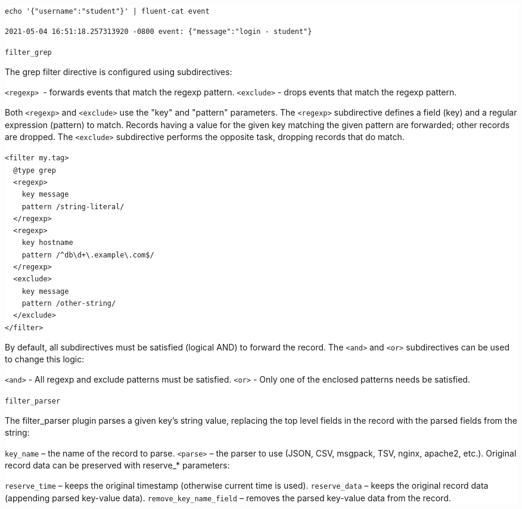 ```
echo '{"username":"student"}' | fluent-cat event
```


```
2021-05-04 16:51:18.257313920 -0800 event: {"message":"login - student"}
```


<tr>
<td>

```
filter_grep
```

<td>

The grep filter directive is configured using subdirectives:

```<regexp> ```- forwards events that match the regexp pattern.
```<exclude>``` - drops events that match the regexp pattern.

Both ```<regexp>``` and ```<exclude>``` use the "key" and "pattern" parameters. The ```<regexp>``` subdirective defines a field (key) and a regular expression (pattern) to match. Records having a value for the given key matching the given pattern are forwarded; other records are dropped. The ```<exclude>``` subdirective performs the opposite task, dropping records that do match.

```
<filter my.tag>
  @type grep
  <regexp>
    key message
    pattern /string-literal/
  </regexp>
  <regexp>
    key hostname
    pattern /^db\d+\.example\.com$/
  </regexp>
  <exclude>
    key message
    pattern /other-string/
  </exclude>
</filter>
```

By default, all subdirectives must be satisfied (logical AND) to forward the record. The ```<and>``` and ```<or>``` subdirectives can be used to change this logic:

```<and>``` - All regexp and exclude patterns must be satisfied.
```<or>``` - Only one of the enclosed patterns needs be satisfied.


<tr>
<td>

```
filter_parser
```
<td>
The filter_parser plugin parses a given key’s string value, replacing the top level fields in the record with the parsed fields from the string:

```key_name``` – the name of the record to parse.
```<parse>``` – the parser to use (JSON, CSV, msgpack, TSV, nginx, apache2, etc.). 
Original record data can be preserved with reserve_* parameters:

```reserve_time``` – keeps the original timestamp (otherwise current time is used).
```reserve_data``` – keeps the original record data (appending parsed key-value data).
```remove_key_name_field``` – removes the parsed key-value data from the record.
```